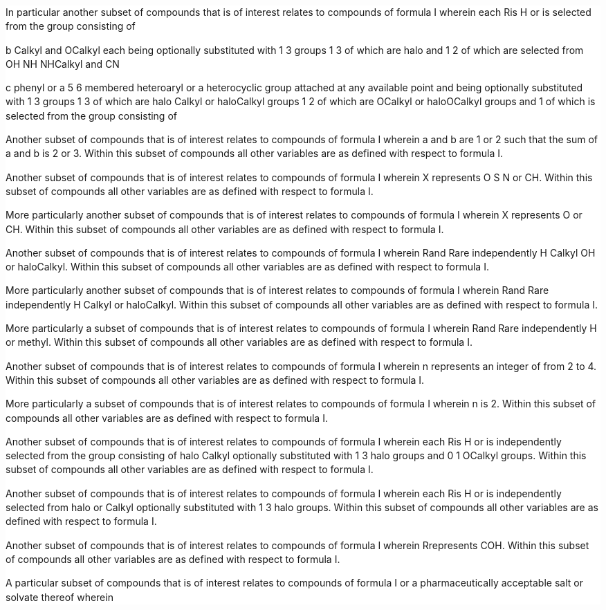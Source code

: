 In particular another subset of compounds that is of interest relates to compounds of formula I wherein each Ris H or is selected from the group consisting of 

b Calkyl and OCalkyl each being optionally substituted with 1 3 groups 1 3 of which are halo and 1 2 of which are selected from OH NH NHCalkyl and CN 

c phenyl or a 5 6 membered heteroaryl or a heterocyclic group attached at any available point and being optionally substituted with 1 3 groups 1 3 of which are halo Calkyl or haloCalkyl groups 1 2 of which are OCalkyl or haloOCalkyl groups and 1 of which is selected from the group consisting of 

Another subset of compounds that is of interest relates to compounds of formula I wherein a and b are 1 or 2 such that the sum of a and b is 2 or 3. Within this subset of compounds all other variables are as defined with respect to formula I.

Another subset of compounds that is of interest relates to compounds of formula I wherein X represents O S N or CH. Within this subset of compounds all other variables are as defined with respect to formula I.

More particularly another subset of compounds that is of interest relates to compounds of formula I wherein X represents O or CH. Within this subset of compounds all other variables are as defined with respect to formula I.

Another subset of compounds that is of interest relates to compounds of formula I wherein Rand Rare independently H Calkyl OH or haloCalkyl. Within this subset of compounds all other variables are as defined with respect to formula I.

More particularly another subset of compounds that is of interest relates to compounds of formula I wherein Rand Rare independently H Calkyl or haloCalkyl. Within this subset of compounds all other variables are as defined with respect to formula I.

More particularly a subset of compounds that is of interest relates to compounds of formula I wherein Rand Rare independently H or methyl. Within this subset of compounds all other variables are as defined with respect to formula I.

Another subset of compounds that is of interest relates to compounds of formula I wherein n represents an integer of from 2 to 4. Within this subset of compounds all other variables are as defined with respect to formula I.

More particularly a subset of compounds that is of interest relates to compounds of formula I wherein n is 2. Within this subset of compounds all other variables are as defined with respect to formula I.

Another subset of compounds that is of interest relates to compounds of formula I wherein each Ris H or is independently selected from the group consisting of halo Calkyl optionally substituted with 1 3 halo groups and 0 1 OCalkyl groups. Within this subset of compounds all other variables are as defined with respect to formula I.

Another subset of compounds that is of interest relates to compounds of formula I wherein each Ris H or is independently selected from halo or Calkyl optionally substituted with 1 3 halo groups. Within this subset of compounds all other variables are as defined with respect to formula I.

Another subset of compounds that is of interest relates to compounds of formula I wherein Rrepresents COH. Within this subset of compounds all other variables are as defined with respect to formula I.

A particular subset of compounds that is of interest relates to compounds of formula I or a pharmaceutically acceptable salt or solvate thereof wherein 

